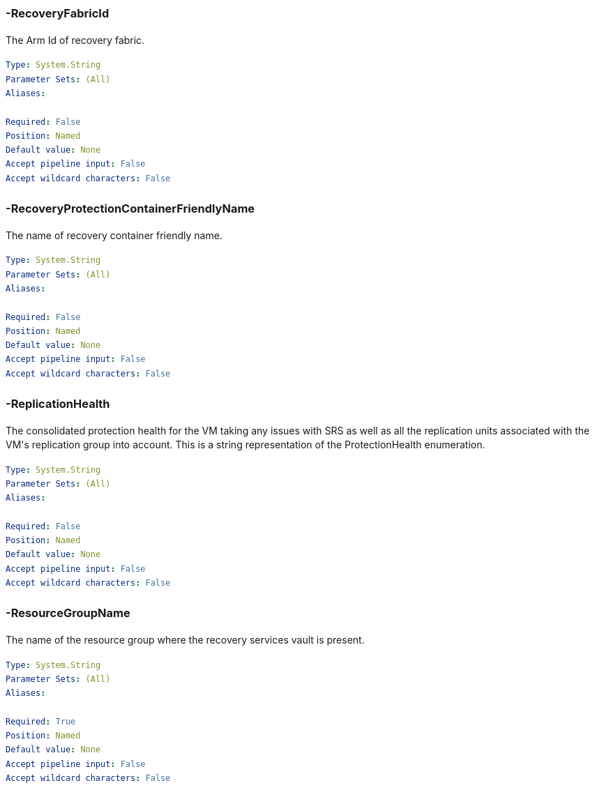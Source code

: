 ### -RecoveryFabricId
The Arm Id of recovery fabric.

```yaml
Type: System.String
Parameter Sets: (All)
Aliases:

Required: False
Position: Named
Default value: None
Accept pipeline input: False
Accept wildcard characters: False
```

### -RecoveryProtectionContainerFriendlyName
The name of recovery container friendly name.

```yaml
Type: System.String
Parameter Sets: (All)
Aliases:

Required: False
Position: Named
Default value: None
Accept pipeline input: False
Accept wildcard characters: False
```

### -ReplicationHealth
The consolidated protection health for the VM taking any issues with SRS as well as all the replication units associated with the VM's replication group into account.
This is a string representation of the ProtectionHealth enumeration.

```yaml
Type: System.String
Parameter Sets: (All)
Aliases:

Required: False
Position: Named
Default value: None
Accept pipeline input: False
Accept wildcard characters: False
```

### -ResourceGroupName
The name of the resource group where the recovery services vault is present.

```yaml
Type: System.String
Parameter Sets: (All)
Aliases:

Required: True
Position: Named
Default value: None
Accept pipeline input: False
Accept wildcard characters: False
```
